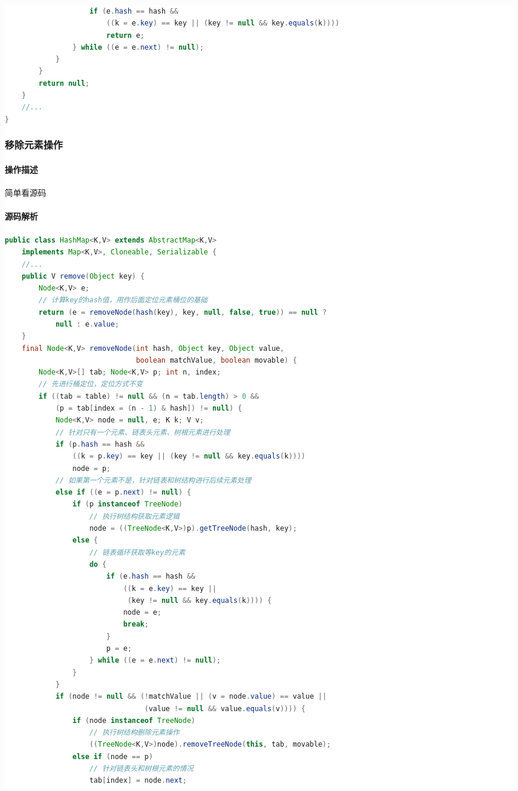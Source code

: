 ```java
                    if (e.hash == hash &&
                        ((k = e.key) == key || (key != null && key.equals(k))))
                        return e;
                } while ((e = e.next) != null);
            }
        }
        return null;
    }    
    //...
}
```
### 移除元素操作
#### 操作描述
简单看源码
#### 源码解析
```java
public class HashMap<K,V> extends AbstractMap<K,V>
    implements Map<K,V>, Cloneable, Serializable {
    //...
    public V remove(Object key) {
        Node<K,V> e;
        // 计算key的hash值，用作后面定位元素桶位的基础
        return (e = removeNode(hash(key), key, null, false, true)) == null ?
            null : e.value;
    }
    final Node<K,V> removeNode(int hash, Object key, Object value,
                               boolean matchValue, boolean movable) {
        Node<K,V>[] tab; Node<K,V> p; int n, index;
        // 先进行桶定位，定位方式不变
        if ((tab = table) != null && (n = tab.length) > 0 &&
            (p = tab[index = (n - 1) & hash]) != null) {
            Node<K,V> node = null, e; K k; V v;
            // 针对只有一个元素、链表头元素、树根元素进行处理
            if (p.hash == hash &&
                ((k = p.key) == key || (key != null && key.equals(k))))
                node = p;
            // 如果第一个元素不是，针对链表和树结构进行后续元素处理
            else if ((e = p.next) != null) {
                if (p instanceof TreeNode)
                    // 执行树结构获取元素逻辑
                    node = ((TreeNode<K,V>)p).getTreeNode(hash, key);
                else {
                    // 链表循环获取等key的元素
                    do {
                        if (e.hash == hash &&
                            ((k = e.key) == key ||
                             (key != null && key.equals(k)))) {
                            node = e;
                            break;
                        }
                        p = e;
                    } while ((e = e.next) != null);
                }
            }
            if (node != null && (!matchValue || (v = node.value) == value ||
                                 (value != null && value.equals(v)))) {
                if (node instanceof TreeNode)
                    // 执行树结构删除元素操作
                    ((TreeNode<K,V>)node).removeTreeNode(this, tab, movable);
                else if (node == p)
                    // 针对链表头和树根元素的情况
                    tab[index] = node.next;
```